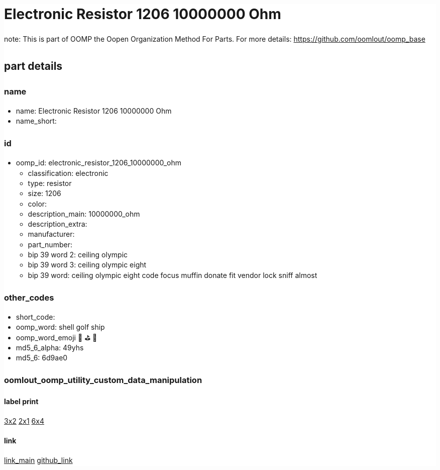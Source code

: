 # Electronic Resistor 1206 10000000 Ohm  

note: This is part of OOMP the Oopen Organization Method For Parts. For more details: https://github.com/oomlout/oomp_base

##  part details





### name
* name: Electronic Resistor 1206 10000000 Ohm
* name_short: 
### id
* oomp_id: electronic_resistor_1206_10000000_ohm
  * classification: electronic
  * type: resistor
  * size: 1206
  * color: 
  * description_main: 10000000_ohm
  * description_extra: 
  * manufacturer: 
  * part_number: 
  * bip 39 word 2: ceiling olympic
  * bip 39 word 3: ceiling olympic eight
  * bip 39 word: ceiling olympic eight code focus muffin donate fit vendor lock sniff almost

### other_codes
* short_code: 
* oomp_word: shell golf ship
* oomp_word_emoji :shell: :golf: :ship:
* md5_6_alpha: 49yhs
* md5_6: 6d9ae0






### oomlout_oomp_utility_custom_data_manipulation
#### label print
[3x2](http://192.168.1.245:1112/?label=oomp%2049yhs)
[2x1](http://192.168.1.242:1112/?label=oomp%2049yhs)
[6x4](http://192.168.1.55:1112/?label=oomp%2049yhs)    

#### link

[link_main](https://github.com/oomlout/oomlout_oomp_current_version_messy/tree/main/parts/electronic_resistor_1206_10000000_ohm) [github_link](https://github.com/oomlout/oomlout_oomp_part_src/tree/main/parts/electronic_resistor_1206_10000000_ohm)                             
